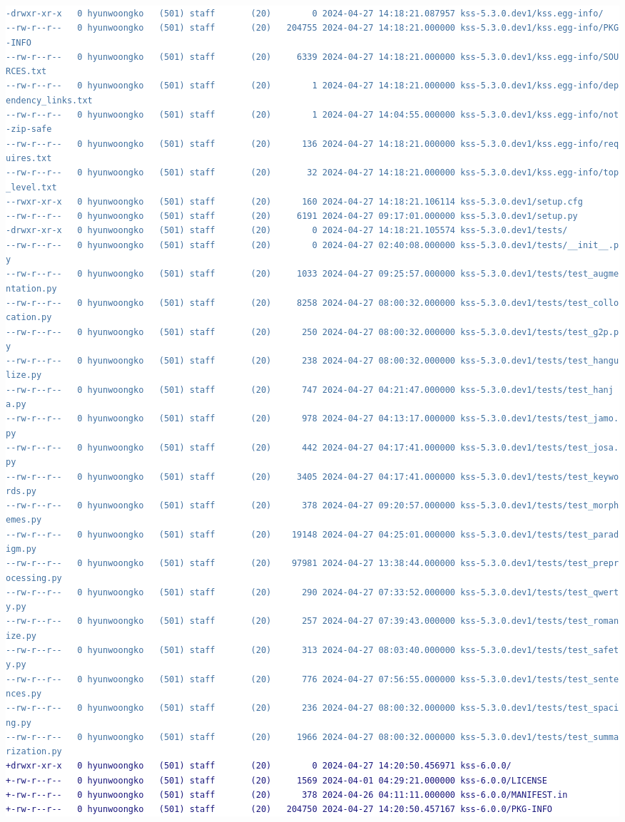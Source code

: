 ```diff
-drwxr-xr-x   0 hyunwoongko   (501) staff       (20)        0 2024-04-27 14:18:21.087957 kss-5.3.0.dev1/kss.egg-info/
--rw-r--r--   0 hyunwoongko   (501) staff       (20)   204755 2024-04-27 14:18:21.000000 kss-5.3.0.dev1/kss.egg-info/PKG-INFO
--rw-r--r--   0 hyunwoongko   (501) staff       (20)     6339 2024-04-27 14:18:21.000000 kss-5.3.0.dev1/kss.egg-info/SOURCES.txt
--rw-r--r--   0 hyunwoongko   (501) staff       (20)        1 2024-04-27 14:18:21.000000 kss-5.3.0.dev1/kss.egg-info/dependency_links.txt
--rw-r--r--   0 hyunwoongko   (501) staff       (20)        1 2024-04-27 14:04:55.000000 kss-5.3.0.dev1/kss.egg-info/not-zip-safe
--rw-r--r--   0 hyunwoongko   (501) staff       (20)      136 2024-04-27 14:18:21.000000 kss-5.3.0.dev1/kss.egg-info/requires.txt
--rw-r--r--   0 hyunwoongko   (501) staff       (20)       32 2024-04-27 14:18:21.000000 kss-5.3.0.dev1/kss.egg-info/top_level.txt
--rwxr-xr-x   0 hyunwoongko   (501) staff       (20)      160 2024-04-27 14:18:21.106114 kss-5.3.0.dev1/setup.cfg
--rw-r--r--   0 hyunwoongko   (501) staff       (20)     6191 2024-04-27 09:17:01.000000 kss-5.3.0.dev1/setup.py
-drwxr-xr-x   0 hyunwoongko   (501) staff       (20)        0 2024-04-27 14:18:21.105574 kss-5.3.0.dev1/tests/
--rw-r--r--   0 hyunwoongko   (501) staff       (20)        0 2024-04-27 02:40:08.000000 kss-5.3.0.dev1/tests/__init__.py
--rw-r--r--   0 hyunwoongko   (501) staff       (20)     1033 2024-04-27 09:25:57.000000 kss-5.3.0.dev1/tests/test_augmentation.py
--rw-r--r--   0 hyunwoongko   (501) staff       (20)     8258 2024-04-27 08:00:32.000000 kss-5.3.0.dev1/tests/test_collocation.py
--rw-r--r--   0 hyunwoongko   (501) staff       (20)      250 2024-04-27 08:00:32.000000 kss-5.3.0.dev1/tests/test_g2p.py
--rw-r--r--   0 hyunwoongko   (501) staff       (20)      238 2024-04-27 08:00:32.000000 kss-5.3.0.dev1/tests/test_hangulize.py
--rw-r--r--   0 hyunwoongko   (501) staff       (20)      747 2024-04-27 04:21:47.000000 kss-5.3.0.dev1/tests/test_hanja.py
--rw-r--r--   0 hyunwoongko   (501) staff       (20)      978 2024-04-27 04:13:17.000000 kss-5.3.0.dev1/tests/test_jamo.py
--rw-r--r--   0 hyunwoongko   (501) staff       (20)      442 2024-04-27 04:17:41.000000 kss-5.3.0.dev1/tests/test_josa.py
--rw-r--r--   0 hyunwoongko   (501) staff       (20)     3405 2024-04-27 04:17:41.000000 kss-5.3.0.dev1/tests/test_keywords.py
--rw-r--r--   0 hyunwoongko   (501) staff       (20)      378 2024-04-27 09:20:57.000000 kss-5.3.0.dev1/tests/test_morphemes.py
--rw-r--r--   0 hyunwoongko   (501) staff       (20)    19148 2024-04-27 04:25:01.000000 kss-5.3.0.dev1/tests/test_paradigm.py
--rw-r--r--   0 hyunwoongko   (501) staff       (20)    97981 2024-04-27 13:38:44.000000 kss-5.3.0.dev1/tests/test_preprocessing.py
--rw-r--r--   0 hyunwoongko   (501) staff       (20)      290 2024-04-27 07:33:52.000000 kss-5.3.0.dev1/tests/test_qwerty.py
--rw-r--r--   0 hyunwoongko   (501) staff       (20)      257 2024-04-27 07:39:43.000000 kss-5.3.0.dev1/tests/test_romanize.py
--rw-r--r--   0 hyunwoongko   (501) staff       (20)      313 2024-04-27 08:03:40.000000 kss-5.3.0.dev1/tests/test_safety.py
--rw-r--r--   0 hyunwoongko   (501) staff       (20)      776 2024-04-27 07:56:55.000000 kss-5.3.0.dev1/tests/test_sentences.py
--rw-r--r--   0 hyunwoongko   (501) staff       (20)      236 2024-04-27 08:00:32.000000 kss-5.3.0.dev1/tests/test_spacing.py
--rw-r--r--   0 hyunwoongko   (501) staff       (20)     1966 2024-04-27 08:00:32.000000 kss-5.3.0.dev1/tests/test_summarization.py
+drwxr-xr-x   0 hyunwoongko   (501) staff       (20)        0 2024-04-27 14:20:50.456971 kss-6.0.0/
+-rw-r--r--   0 hyunwoongko   (501) staff       (20)     1569 2024-04-01 04:29:21.000000 kss-6.0.0/LICENSE
+-rw-r--r--   0 hyunwoongko   (501) staff       (20)      378 2024-04-26 04:11:11.000000 kss-6.0.0/MANIFEST.in
+-rw-r--r--   0 hyunwoongko   (501) staff       (20)   204750 2024-04-27 14:20:50.457167 kss-6.0.0/PKG-INFO
```